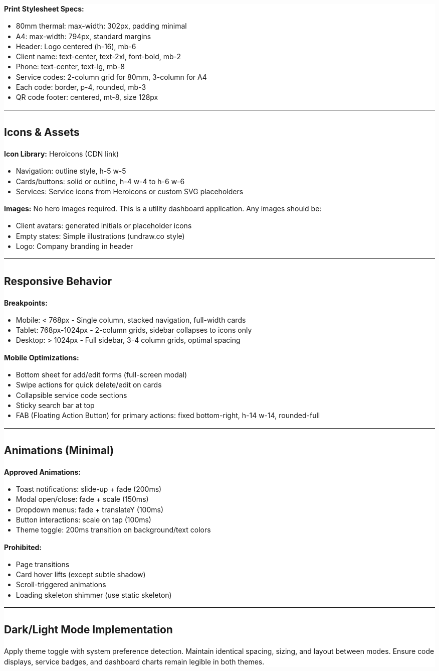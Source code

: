 **Print Stylesheet Specs:**
- 80mm thermal: max-width: 302px, padding minimal
- A4: max-width: 794px, standard margins
- Header: Logo centered (h-16), mb-6
- Client name: text-center, text-2xl, font-bold, mb-2
- Phone: text-center, text-lg, mb-8
- Service codes: 2-column grid for 80mm, 3-column for A4
- Each code: border, p-4, rounded, mb-3
- QR code footer: centered, mt-8, size 128px

---

## Icons & Assets

**Icon Library:** Heroicons (CDN link)
- Navigation: outline style, h-5 w-5
- Cards/buttons: solid or outline, h-4 w-4 to h-6 w-6
- Services: Service icons from Heroicons or custom SVG placeholders

**Images:**
No hero images required. This is a utility dashboard application. Any images should be:
- Client avatars: generated initials or placeholder icons
- Empty states: Simple illustrations (undraw.co style)
- Logo: Company branding in header

---

## Responsive Behavior

**Breakpoints:**
- Mobile: < 768px - Single column, stacked navigation, full-width cards
- Tablet: 768px-1024px - 2-column grids, sidebar collapses to icons only
- Desktop: > 1024px - Full sidebar, 3-4 column grids, optimal spacing

**Mobile Optimizations:**
- Bottom sheet for add/edit forms (full-screen modal)
- Swipe actions for quick delete/edit on cards
- Collapsible service code sections
- Sticky search bar at top
- FAB (Floating Action Button) for primary actions: fixed bottom-right, h-14 w-14, rounded-full

---

## Animations (Minimal)

**Approved Animations:**
- Toast notifications: slide-up + fade (200ms)
- Modal open/close: fade + scale (150ms)
- Dropdown menus: fade + translateY (100ms)
- Button interactions: scale on tap (100ms)
- Theme toggle: 200ms transition on background/text colors

**Prohibited:**
- Page transitions
- Card hover lifts (except subtle shadow)
- Scroll-triggered animations
- Loading skeleton shimmer (use static skeleton)

---

## Dark/Light Mode Implementation

Apply theme toggle with system preference detection. Maintain identical spacing, sizing, and layout between modes. Ensure code displays, service badges, and dashboard charts remain legible in both themes.